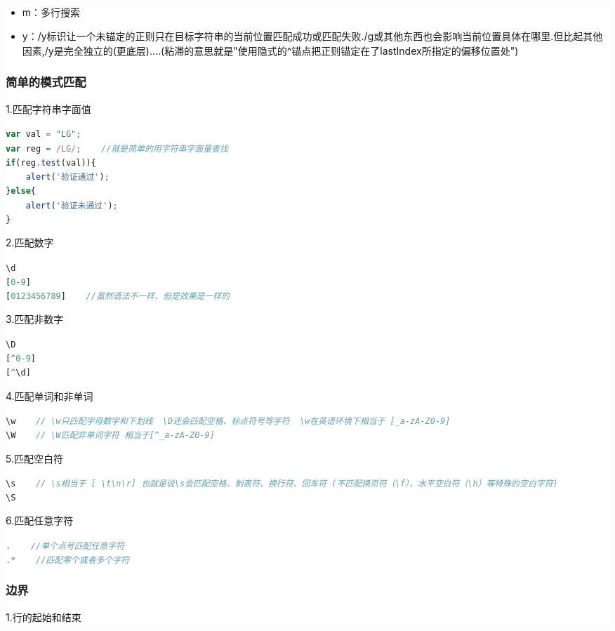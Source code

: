 - m：多行搜索

- y：/y标识让一个未锚定的正则只在目标字符串的当前位置匹配成功或匹配失败./g或其他东西也会影响当前位置具体在哪里.但比起其他因素,/y是完全独立的(更底层)....(粘滞的意思就是"使用隐式的^锚点把正则锚定在了lastIndex所指定的偏移位置处")

### 简单的模式匹配

1.匹配字符串字面值

```javascript
var val = "LG";
var reg = /LG/;    //就是简单的用字符串字面量查找
if(reg.test(val)){
    alert('验证通过');
}else{
    alert('验证未通过');
}
```

2.匹配数字

```javascript
\d
[0-9]  
[0123456789]    //虽然语法不一样，但是效果是一样的
```

3.匹配非数字

```javascript
\D
[^0-9] 
[^\d]
```

4.匹配单词和非单词

```javascript
\w    // \w只匹配字母数字和下划线  \D还会匹配空格、标点符号等字符  \w在英语环境下相当于 [_a-zA-Z0-9]
\W    // \W匹配非单词字符 相当于[^_a-zA-Z0-9]
```

5.匹配空白符

```javascript
\s    // \s相当于 [ \t\n\r] 也就是说\s会匹配空格、制表符、换行符、回车符 (不匹配换页符（\f）、水平空白符（\h）等特殊的空白字符)
\S
```

6.匹配任意字符

```javascript
.    //单个点号匹配任意字符
.*    //匹配零个或者多个字符
```

### 边界

1.行的起始和结束
